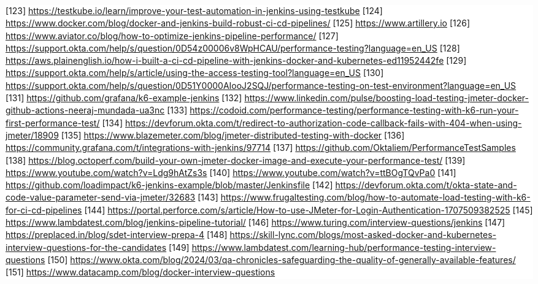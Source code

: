 [123] https://testkube.io/learn/improve-your-test-automation-in-jenkins-using-testkube
[124] https://www.docker.com/blog/docker-and-jenkins-build-robust-ci-cd-pipelines/
[125] https://www.artillery.io
[126] https://www.aviator.co/blog/how-to-optimize-jenkins-pipeline-performance/
[127] https://support.okta.com/help/s/question/0D54z00006v8WpHCAU/performance-testing?language=en_US
[128] https://aws.plainenglish.io/how-i-built-a-ci-cd-pipeline-with-jenkins-docker-and-kubernetes-ed11952442fe
[129] https://support.okta.com/help/s/article/using-the-access-testing-tool?language=en_US
[130] https://support.okta.com/help/s/question/0D51Y0000AIooJ2SQJ/performance-testing-on-test-environment?language=en_US
[131] https://github.com/grafana/k6-example-jenkins
[132] https://www.linkedin.com/pulse/boosting-load-testing-jmeter-docker-github-actions-neeraj-mundada-ua3nc
[133] https://codoid.com/performance-testing/performance-testing-with-k6-run-your-first-performance-test/
[134] https://devforum.okta.com/t/redirect-to-authorization-code-callback-fails-with-404-when-using-jmeter/18909
[135] https://www.blazemeter.com/blog/jmeter-distributed-testing-with-docker
[136] https://community.grafana.com/t/integrations-with-jenkins/97714
[137] https://github.com/Oktaliem/PerformanceTestSamples
[138] https://blog.octoperf.com/build-your-own-jmeter-docker-image-and-execute-your-performance-test/
[139] https://www.youtube.com/watch?v=Ldg9hAtZs3s
[140] https://www.youtube.com/watch?v=ttBOgTQvPa0
[141] https://github.com/loadimpact/k6-jenkins-example/blob/master/Jenkinsfile
[142] https://devforum.okta.com/t/okta-state-and-code-value-parameter-send-via-jmeter/32683
[143] https://www.frugaltesting.com/blog/how-to-automate-load-testing-with-k6-for-ci-cd-pipelines
[144] https://portal.perforce.com/s/article/How-to-use-JMeter-for-Login-Authentication-1707509382525
[145] https://www.lambdatest.com/blog/jenkins-pipeline-tutorial/
[146] https://www.turing.com/interview-questions/jenkins
[147] https://preplaced.in/blog/sdet-interview-prepa-4
[148] https://skill-lync.com/blogs/most-asked-docker-and-kubernetes-interview-questions-for-the-candidates
[149] https://www.lambdatest.com/learning-hub/performance-testing-interview-questions
[150] https://www.okta.com/blog/2024/03/qa-chronicles-safeguarding-the-quality-of-generally-available-features/
[151] https://www.datacamp.com/blog/docker-interview-questions
